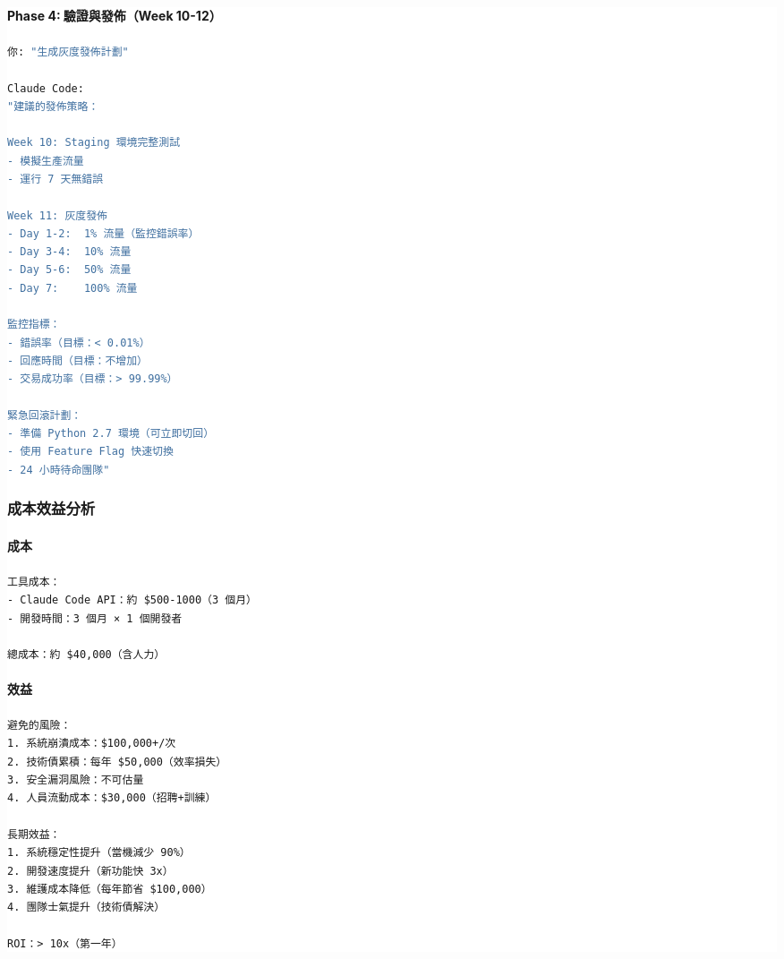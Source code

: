 #### Phase 4: 驗證與發佈（Week 10-12）

```bash
你: "生成灰度發佈計劃"

Claude Code:
"建議的發佈策略：

Week 10: Staging 環境完整測試
- 模擬生產流量
- 運行 7 天無錯誤

Week 11: 灰度發佈
- Day 1-2:  1% 流量（監控錯誤率）
- Day 3-4:  10% 流量
- Day 5-6:  50% 流量
- Day 7:    100% 流量

監控指標：
- 錯誤率（目標：< 0.01%）
- 回應時間（目標：不增加）
- 交易成功率（目標：> 99.99%）

緊急回滾計劃：
- 準備 Python 2.7 環境（可立即切回）
- 使用 Feature Flag 快速切換
- 24 小時待命團隊"
```

### 成本效益分析

#### 成本

```
工具成本：
- Claude Code API：約 $500-1000（3 個月）
- 開發時間：3 個月 × 1 個開發者

總成本：約 $40,000（含人力）
```

#### 效益

```
避免的風險：
1. 系統崩潰成本：$100,000+/次
2. 技術債累積：每年 $50,000（效率損失）
3. 安全漏洞風險：不可估量
4. 人員流動成本：$30,000（招聘+訓練）

長期效益：
1. 系統穩定性提升（當機減少 90%）
2. 開發速度提升（新功能快 3x）
3. 維護成本降低（每年節省 $100,000）
4. 團隊士氣提升（技術債解決）

ROI：> 10x（第一年）
```
